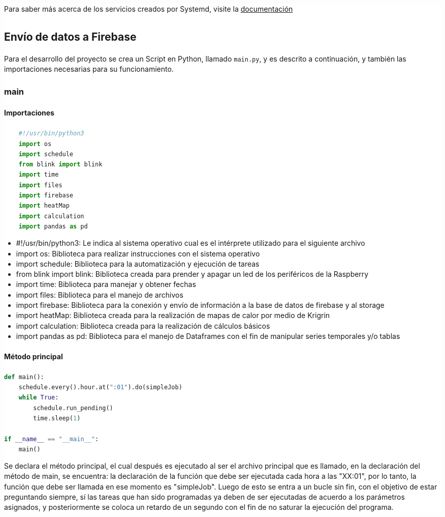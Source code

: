 
Para saber más acerca de los servicios creados por Systemd, visite la   [documentación](https://www.raspberrypi.org/documentation/linux/usage/systemd.md)

##  Envío de datos a Firebase
Para el desarrollo del proyecto se crea un Script en Python, llamado `main.py`, y es descrito a continuación, y también  las importaciones necesarias para su funcionamiento. 

### main

#### Importaciones
``` py
    #!/usr/bin/python3
    import os
    import schedule
    from blink import blink
    import time
    import files
    import firebase
    import heatMap
    import calculation
    import pandas as pd 
```

 - #!/usr/bin/python3: Le indica al sistema operativo cual es el intérprete utilizado para el siguiente archivo
 - import os: Biblioteca para realizar instrucciones con el sistema operativo
 - import schedule: Biblioteca para la automatización y ejecución de tareas
 - from blink import blink: Biblioteca creada para prender y apagar un led de los periféricos de la Raspberry
 - import time: Biblioteca para manejar y obtener fechas
 - import files: Biblioteca para el manejo de archivos
 - import firebase: Biblioteca para la conexión y envío de información a la base de datos de firebase y al storage
 - import heatMap: Biblioteca creada para la realización de mapas de calor por medio de Krigrin
 - import calculation: Biblioteca creada para la realización de cálculos básicos
 - import pandas as pd: Biblioteca para el manejo de Dataframes con el fin de manipular series temporales y/o tablas

#### Método principal

``` py
def main():
    schedule.every().hour.at(":01").do(simpleJob)
    while True:
        schedule.run_pending()
        time.sleep(1)

if __name__ == "__main__":
    main()
```

Se declara el método principal, el cual después es ejecutado al ser el archivo principal que es llamado, en la declaración del método de main, se encuentra: la declaración de la función que debe ser ejecutada cada hora a las "XX:01", por lo tanto, la función que debe ser llamada en ese momento es "simpleJob". Luego de esto se entra a un bucle sin fin, con el objetivo de estar preguntando siempre, sí las tareas que han sido programadas ya deben de ser ejecutadas de acuerdo a los parámetros asignados, y posteriormente se coloca un retardo de un segundo con el fin de no saturar la ejecución del programa.
